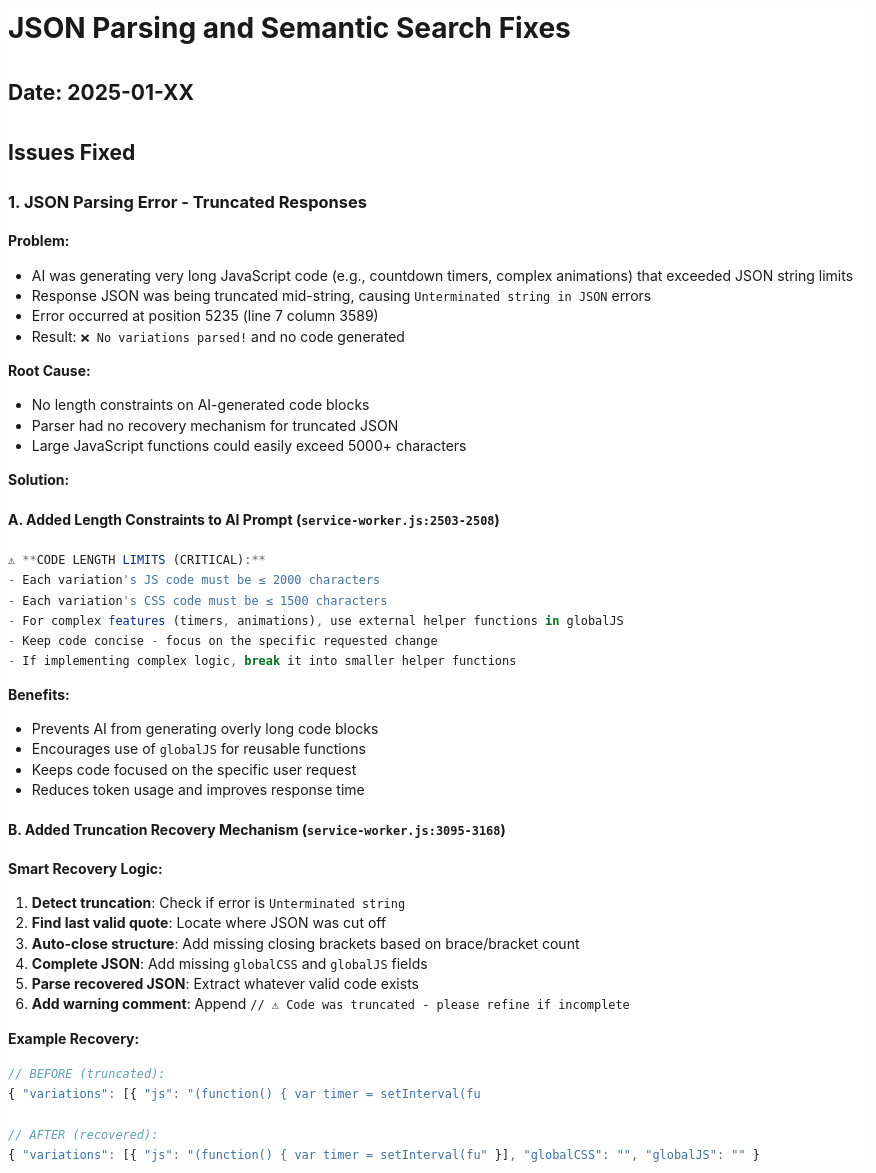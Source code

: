 # JSON Parsing and Semantic Search Fixes

## Date: 2025-01-XX

## Issues Fixed

### 1. JSON Parsing Error - Truncated Responses

**Problem:**
- AI was generating very long JavaScript code (e.g., countdown timers, complex animations) that exceeded JSON string limits
- Response JSON was being truncated mid-string, causing `Unterminated string in JSON` errors
- Error occurred at position 5235 (line 7 column 3589)
- Result: `❌ No variations parsed!` and no code generated

**Root Cause:**
- No length constraints on AI-generated code blocks
- Parser had no recovery mechanism for truncated JSON
- Large JavaScript functions could easily exceed 5000+ characters

**Solution:**

#### A. Added Length Constraints to AI Prompt (`service-worker.js:2503-2508`)
```javascript
⚠️ **CODE LENGTH LIMITS (CRITICAL):**
- Each variation's JS code must be ≤ 2000 characters
- Each variation's CSS code must be ≤ 1500 characters
- For complex features (timers, animations), use external helper functions in globalJS
- Keep code concise - focus on the specific requested change
- If implementing complex logic, break it into smaller helper functions
```

**Benefits:**
- Prevents AI from generating overly long code blocks
- Encourages use of `globalJS` for reusable functions
- Keeps code focused on the specific user request
- Reduces token usage and improves response time

#### B. Added Truncation Recovery Mechanism (`service-worker.js:3095-3168`)

**Smart Recovery Logic:**
1. **Detect truncation**: Check if error is `Unterminated string`
2. **Find last valid quote**: Locate where JSON was cut off
3. **Auto-close structure**: Add missing closing brackets based on brace/bracket count
4. **Complete JSON**: Add missing `globalCSS` and `globalJS` fields
5. **Parse recovered JSON**: Extract whatever valid code exists
6. **Add warning comment**: Append `// ⚠️ Code was truncated - please refine if incomplete`

**Example Recovery:**
```javascript
// BEFORE (truncated):
{ "variations": [{ "js": "(function() { var timer = setInterval(fu

// AFTER (recovered):
{ "variations": [{ "js": "(function() { var timer = setInterval(fu" }], "globalCSS": "", "globalJS": "" }
```

